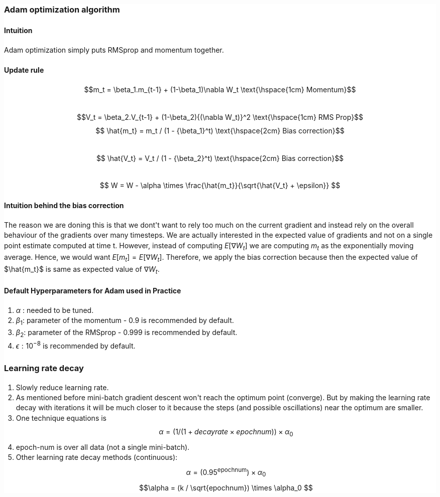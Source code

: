 
### Adam optimization algorithm

#### Intuition
Adam optimization simply puts RMSprop and momentum together. 
#### Update rule

$$m_t = \beta_1.m_{t-1} + (1-\beta_1)\nabla W_t \text{\hspace{1cm} Momentum}$$  
$$V_t = \beta_2.V_{t-1} + (1-\beta_2){(\nabla W_t)}^2 \text{\hspace{1cm} RMS Prop}$$
$$	\hat{m_t} = m_t / (1 - {\beta_1}^t) \text{\hspace{2cm} Bias correction}$$   
$$	\hat{V_t} =  V_t / (1 - {\beta_2}^t) \text{\hspace{2cm} Bias correction}$$     
$$	W = W - \alpha \times \frac{\hat{m_t}}{\sqrt{\hat{V_t} + \epsilon}} $$

#### Intuition behind the bias correction
The reason we are doning this is that we dont't want to rely too much on the current gradient and instead rely on the overall behaviour of the gradients over many timesteps.
We are actually interested in the expected value of gradients and not on a single point estimate computed at time t. However, instead of computing $E[\nabla W_t]$ we are computing $m_t$ as the exponentially moving average. Hence, we would want $E[m_t] = E[\nabla W_t]$.
Therefore, we apply the bias correction because then the expected value of $\hat{m_t}$ is same as expected value of $\nabla W_t$.

#### Default Hyperparameters for Adam used in Practice

1. $\alpha$ : needed to be tuned.
1. $\beta_1$: parameter of the momentum - 0.9 is recommended by default.
1. $\beta_2$: parameter of the RMSprop - 0.999 is recommended by default.
1. $\epsilon: 10^{-8}$ is recommended by default.


### Learning rate decay

1. Slowly reduce learning rate.
1. As mentioned before mini-batch gradient descent won't reach the optimum point (converge). But by making the learning rate decay with iterations it will be much closer to it because the steps (and possible oscillations) near the optimum are smaller.
1. One technique equations is 
$$\alpha = (1 / (1 + decayrate \times epochnum)) \times \alpha_0$$
1. epoch-num is over all data (not a single mini-batch).
1. Other learning rate decay methods (continuous):
$$\alpha = (0.95 ^ {\text{epochnum}}) \times \alpha_0$$
$$\alpha = (k / \sqrt{epochnum}) \times \alpha_0 $$
